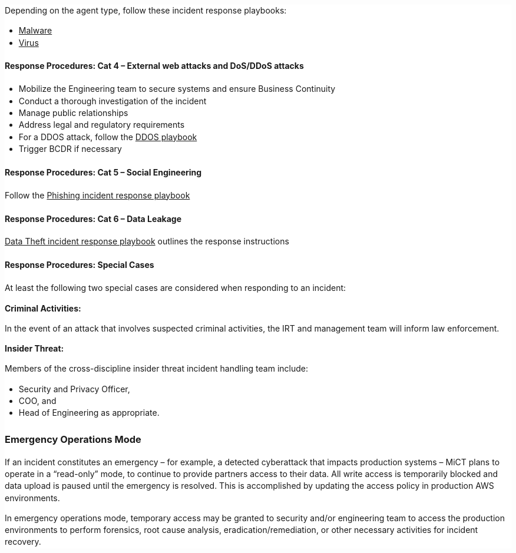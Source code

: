 Depending on the agent type, follow these incident response playbooks:

* [Malware](https://incidentresponse.com/playbooks/malware-outbreak)
* [Virus](https://incidentresponse.com/playbooks/virus-outbreak)

#### Response Procedures: Cat 4 – External web attacks and DoS/DDoS attacks

* Mobilize the Engineering team to secure systems and ensure Business
  Continuity
* Conduct a thorough investigation of the incident
* Manage public relationships
* Address legal and regulatory requirements
* For a DDOS attack, follow the [DDOS
  playbook](https://incidentresponse.com/playbooks/ddos)
* Trigger BCDR if necessary

#### Response Procedures: Cat 5 – Social Engineering

Follow the [Phishing incident response
playbook](https://incidentresponse.com/playbooks/phishing)

#### Response Procedures: Cat 6 – Data Leakage

[Data Theft incident response
playbook](https://incidentresponse.com/playbooks/data-theft) outlines the
response instructions

#### Response Procedures: Special Cases

At least the following two special cases are considered when responding to an
incident:

**Criminal Activities:**

In the event of an attack that involves suspected criminal activities, the IRT
and management team will inform law enforcement.

**Insider Threat:**

Members of the cross-discipline insider threat incident handling team include:

* Security and Privacy Officer,
* COO, and
* Head of Engineering as appropriate.


### Emergency Operations Mode

If an incident constitutes an emergency – for example, a detected cyberattack
that impacts production systems – MiCT plans to operate in a “read-only”
mode, to continue to provide partners access to their data. All write access is
temporarily blocked and data upload is paused until the emergency is resolved.
This is accomplished by updating the access policy in production AWS
environments.

In emergency operations mode, temporary access may be granted to security and/or
engineering team to access the production environments to perform forensics,
root cause analysis, eradication/remediation, or other necessary activities for
incident recovery.
